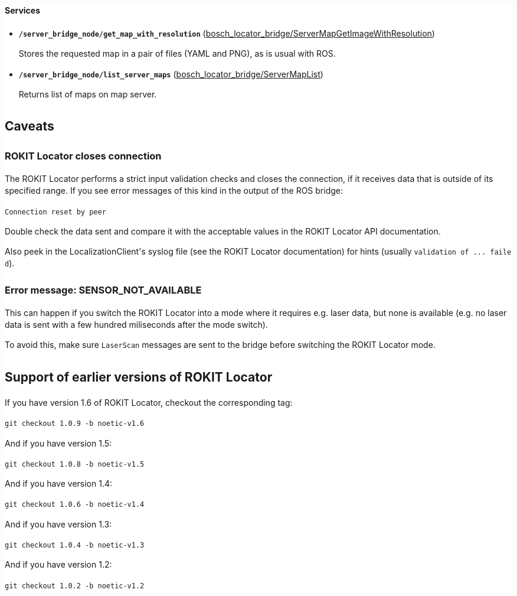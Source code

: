 #### Services

* **`/server_bridge_node/get_map_with_resolution`** ([bosch_locator_bridge/ServerMapGetImageWithResolution](./srv/ServerMapGetImageWithResolution.srv))

    Stores the requested map in a pair of files (YAML and PNG), as is usual with ROS.

* **`/server_bridge_node/list_server_maps`** ([bosch_locator_bridge/ServerMapList](./srv/ServerMapList.srv))

    Returns list of maps on map server.

## Caveats

### ROKIT Locator closes connection

The ROKIT Locator performs a strict input validation checks and closes the connection, if it receives data that is outside of its specified range.
If you see error messages of this kind in the output of the ROS bridge:
```
Connection reset by peer
```
Double check the data sent and compare it with the acceptable values in the ROKIT Locator API documentation.

Also peek in the LocalizationClient's syslog file (see the ROKIT Locator documentation) for hints (usually `validation of ... failed`).

### Error message: SENSOR_NOT_AVAILABLE

This can happen if you switch the ROKIT Locator into a mode where it requires e.g. laser data, but none is available (e.g. no laser data is sent with a few hundred miliseconds after the mode switch).

To avoid this, make sure `LaserScan` messages are sent to the bridge before switching the ROKIT Locator mode.

## Support of earlier versions of ROKIT Locator

If you have version 1.6 of ROKIT Locator, checkout the corresponding tag:

    git checkout 1.0.9 -b noetic-v1.6

And if you have version 1.5:

    git checkout 1.0.8 -b noetic-v1.5

And if you have version 1.4:

    git checkout 1.0.6 -b noetic-v1.4

And if you have version 1.3:

    git checkout 1.0.4 -b noetic-v1.3

And if you have version 1.2:

    git checkout 1.0.2 -b noetic-v1.2
